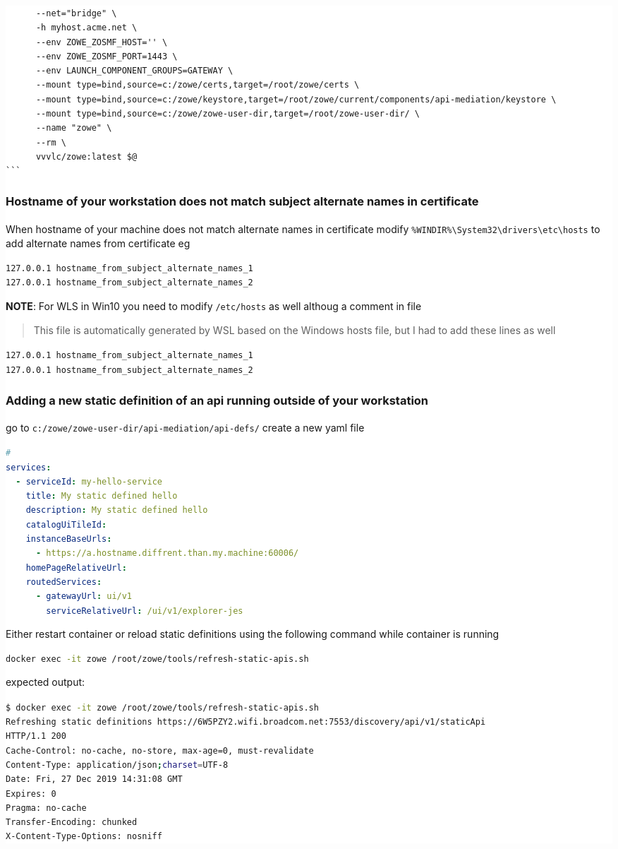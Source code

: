           --net="bridge" \
          -h myhost.acme.net \
          --env ZOWE_ZOSMF_HOST='' \
          --env ZOWE_ZOSMF_PORT=1443 \
          --env LAUNCH_COMPONENT_GROUPS=GATEWAY \
          --mount type=bind,source=c:/zowe/certs,target=/root/zowe/certs \
          --mount type=bind,source=c:/zowe/keystore,target=/root/zowe/current/components/api-mediation/keystore \
          --mount type=bind,source=c:/zowe/zowe-user-dir,target=/root/zowe-user-dir/ \
          --name "zowe" \
          --rm \
          vvvlc/zowe:latest $@
    ```
### Hostname of your workstation does not match subject alternate names in certificate
When hostname of your machine does not match alternate names in certificate modify `%WINDIR%\System32\drivers\etc\hosts`
to add alternate names from certificate eg
```
127.0.0.1 hostname_from_subject_alternate_names_1
127.0.0.1 hostname_from_subject_alternate_names_2
```
**NOTE**: For WLS in Win10 you need to modify `/etc/hosts` as well althoug a comment in file 
  > This file is automatically generated by WSL based on the Windows hosts file, but I had to add these lines as well
```
127.0.0.1 hostname_from_subject_alternate_names_1
127.0.0.1 hostname_from_subject_alternate_names_2
```

### Adding a new static definition of an api running outside of your workstation
go to `c:/zowe/zowe-user-dir/api-mediation/api-defs/` create a new yaml file
```yaml
#
services:
  - serviceId: my-hello-service
    title: My static defined hello 
    description: My static defined hello 
    catalogUiTileId:
    instanceBaseUrls:
      - https://a.hostname.diffrent.than.my.machine:60006/
    homePageRelativeUrl:
    routedServices:
      - gatewayUrl: ui/v1
        serviceRelativeUrl: /ui/v1/explorer-jes
```

Either restart container or reload static definitions using the following command while container is running
```sh
docker exec -it zowe /root/zowe/tools/refresh-static-apis.sh
```
expected output:
```sh
$ docker exec -it zowe /root/zowe/tools/refresh-static-apis.sh
Refreshing static definitions https://6W5PZY2.wifi.broadcom.net:7553/discovery/api/v1/staticApi
HTTP/1.1 200 
Cache-Control: no-cache, no-store, max-age=0, must-revalidate
Content-Type: application/json;charset=UTF-8
Date: Fri, 27 Dec 2019 14:31:08 GMT
Expires: 0
Pragma: no-cache
Transfer-Encoding: chunked
X-Content-Type-Options: nosniff
```